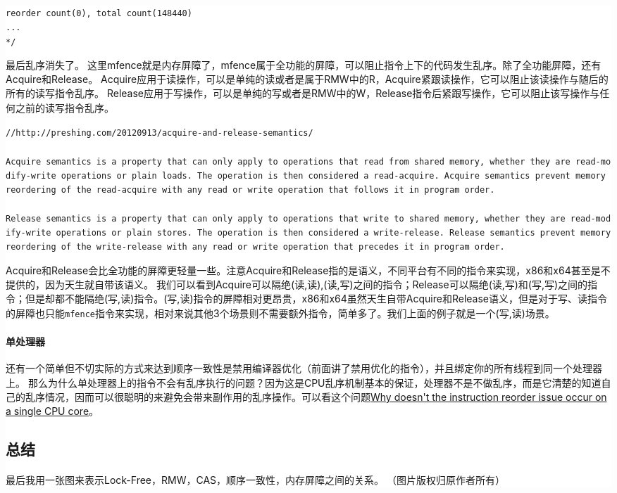 ```
reorder count(0), total count(148440)
...
*/
```
最后乱序消失了。
这里mfence就是内存屏障了，mfence属于全功能的屏障，可以阻止指令上下的代码发生乱序。除了全功能屏障，还有Acquire和Release。
Acquire应用于读操作，可以是单纯的读或者是属于RMW中的R，Acquire紧跟读操作，它可以阻止该读操作与随后的所有的读写指令乱序。
Release应用于写操作，可以是单纯的写或者是RMW中的W，Release指令后紧跟写操作，它可以阻止该写操作与任何之前的读写指令乱序。
```
//http://preshing.com/20120913/acquire-and-release-semantics/

Acquire semantics is a property that can only apply to operations that read from shared memory, whether they are read-modify-write operations or plain loads. The operation is then considered a read-acquire. Acquire semantics prevent memory reordering of the read-acquire with any read or write operation that follows it in program order.

Release semantics is a property that can only apply to operations that write to shared memory, whether they are read-modify-write operations or plain stores. The operation is then considered a write-release. Release semantics prevent memory reordering of the write-release with any read or write operation that precedes it in program order.

```
Acquire和Release会比全功能的屏障更轻量一些。注意Acquire和Release指的是语义，不同平台有不同的指令来实现，x86和x64甚至是不提供的，因为天生就自带该语义。
我们可以看到Acquire可以隔绝(读,读),(读,写)之间的指令；Release可以隔绝(读,写)和(写,写)之间的指令；但是却都不能隔绝(写,读)指令。(写,读)指令的屏障相对更昂贵，x86和x64虽然天生自带Acquire和Release语义，但是对于写、读指令的屏障也只能`mfence`指令来实现，相对来说其他3个场景则不需要额外指令，简单多了。我们上面的例子就是一个(写,读)场景。

#### 单处理器
还有一个简单但不切实际的方式来达到顺序一致性是禁用编译器优化（前面讲了禁用优化的指令），并且绑定你的所有线程到同一个处理器上。
那么为什么单处理器上的指令不会有乱序执行的问题？因为这是CPU乱序机制基本的保证，处理器不是不做乱序，而是它清楚的知道自己的乱序情况，因而可以很聪明的来避免会带来副作用的乱序操作。可以看这个问题[Why doesn't the instruction reorder issue occur on a single CPU core](https://stackoverflow.com/questions/33907176/why-doesnt-the-instruction-reorder-issue-occur-on-a-single-cpu-core)。

## 总结
最后我用一张图来表示Lock-Free，RMW，CAS，顺序一致性，内存屏障之间的关系。
（图片版权归原作者所有）
